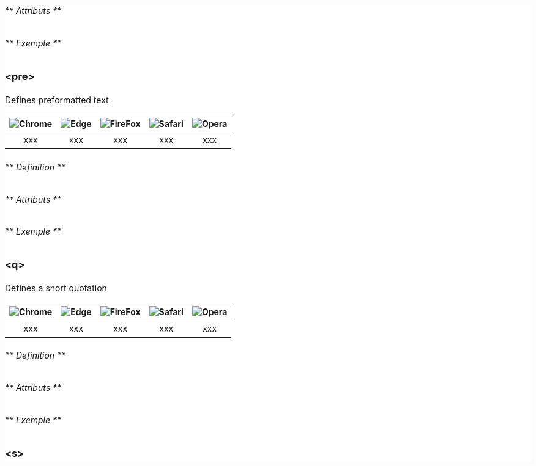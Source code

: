 ###### ** Attributs **



###### ** Exemple **

```html
```



### <span class="tag">&lt;pre&gt;</span>

Defines preformatted text


| ![Chrome](https://www.w3schools.com/images/compatible_chrome.gif) | ![Edge](https://www.w3schools.com/images/compatible_edge.gif) | ![FireFox](https://www.w3schools.com/images/compatible_firefox.gif) | ![Safari](https://www.w3schools.com/images/compatible_safari.gif) | ![Opera](https://www.w3schools.com/images/compatible_opera.gif)
|:---:|:---:|:---:|:---:|:---:|
| xxx | xxx | xxx | xxx | xxx |



###### ** Definition **



###### ** Attributs **



###### ** Exemple **

```html
```



### <span class="tag">&lt;q&gt;</span>

Defines a short quotation


| ![Chrome](https://www.w3schools.com/images/compatible_chrome.gif) | ![Edge](https://www.w3schools.com/images/compatible_edge.gif) | ![FireFox](https://www.w3schools.com/images/compatible_firefox.gif) | ![Safari](https://www.w3schools.com/images/compatible_safari.gif) | ![Opera](https://www.w3schools.com/images/compatible_opera.gif)
|:---:|:---:|:---:|:---:|:---:|
| xxx | xxx | xxx | xxx | xxx |



###### ** Definition **



###### ** Attributs **



###### ** Exemple **

```html
```



### <span class="tag">&lt;s&gt;</span>
